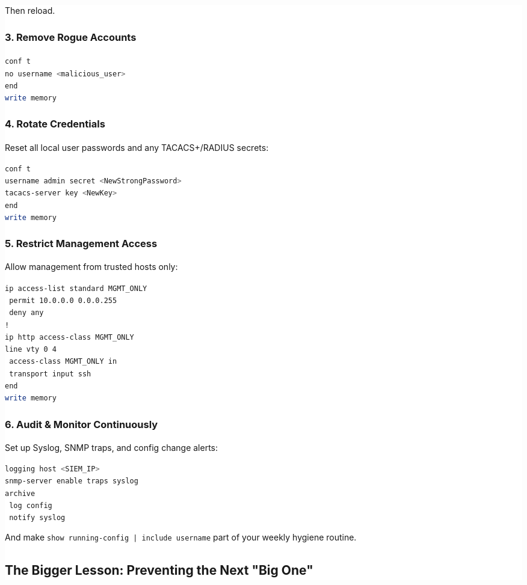 Then reload.

### 3. Remove Rogue Accounts
```bash
conf t
no username <malicious_user>
end
write memory
```

### 4. Rotate Credentials

Reset all local user passwords and any TACACS+/RADIUS secrets:
```bash
conf t
username admin secret <NewStrongPassword>
tacacs-server key <NewKey>
end
write memory
```

### 5. Restrict Management Access

Allow management from trusted hosts only:

```bash
ip access-list standard MGMT_ONLY
 permit 10.0.0.0 0.0.0.255
 deny any
!
ip http access-class MGMT_ONLY
line vty 0 4
 access-class MGMT_ONLY in
 transport input ssh
end
write memory
```

### 6. Audit & Monitor Continuously

Set up Syslog, SNMP traps, and config change alerts:

```bash
logging host <SIEM_IP>
snmp-server enable traps syslog
archive
 log config
 notify syslog
```   


And make `show running-config | include username` part of your weekly hygiene routine.


## The Bigger Lesson: Preventing the Next "Big One"
